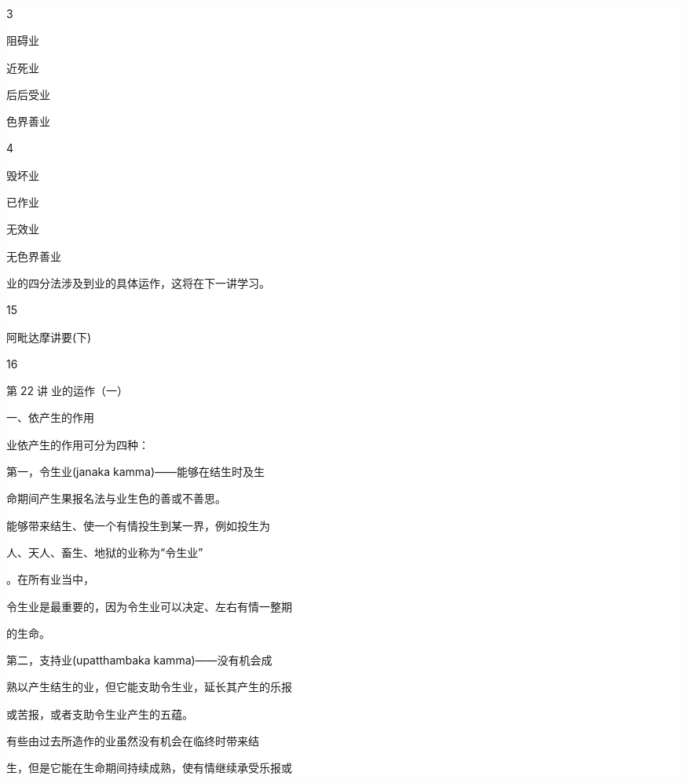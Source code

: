 3

阻碍业

近死业

后后受业

色界善业

4

毁坏业

已作业

无效业

无色界善业



业的四分法涉及到业的具体运作，这将在下一讲学习。

15

阿毗达摩讲要(下)





16





第 22 讲 业的运作（一）

一、依产生的作用

业依产生的作用可分为四种：

第一，令生业(janaka kamma)——能够在结生时及生

命期间产生果报名法与业生色的善或不善思。

能够带来结生、使一个有情投生到某一界，例如投生为

人、天人、畜生、地狱的业称为“令生业”

。在所有业当中，

令生业是最重要的，因为令生业可以决定、左右有情一整期

的生命。



第二，支持业(upatthambaka kamma)——没有机会成

熟以产生结生的业，但它能支助令生业，延长其产生的乐报

或苦报，或者支助令生业产生的五蕴。

有些由过去所造作的业虽然没有机会在临终时带来结

生，但是它能在生命期间持续成熟，使有情继续承受乐报或
